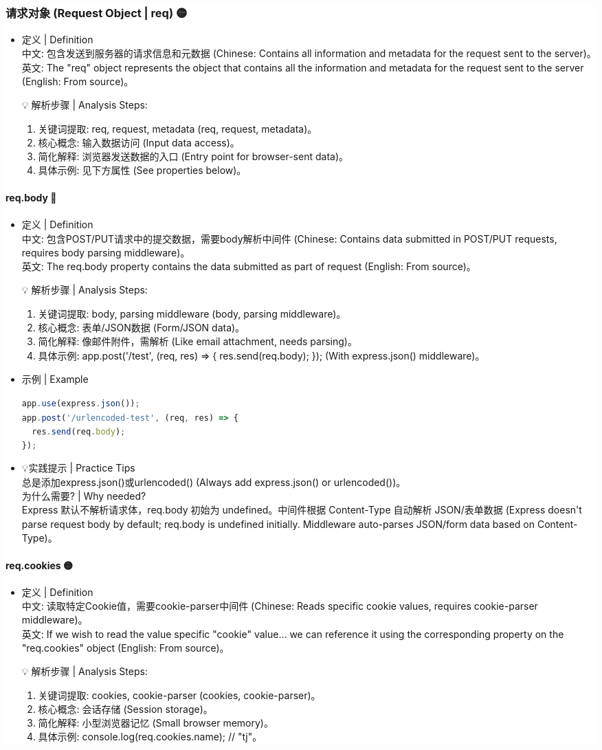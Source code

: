### 请求对象 (Request Object | req) 🟡
- 定义 | Definition  
  中文: 包含发送到服务器的请求信息和元数据 (Chinese: Contains all information and metadata for the request sent to the server)。  
  英文: The "req" object represents the object that contains all the information and metadata for the request sent to the server (English: From source)。  

  💡 解析步骤 | Analysis Steps:  
  1. 关键词提取: req, request, metadata (req, request, metadata)。  
  2. 核心概念: 输入数据访问 (Input data access)。  
  3. 简化解释: 浏览器发送数据的入口 (Entry point for browser-sent data)。  
  4. 具体示例: 见下方属性 (See properties below)。

#### req.body 🔴
- 定义 | Definition  
  中文: 包含POST/PUT请求中的提交数据，需要body解析中间件 (Chinese: Contains data submitted in POST/PUT requests, requires body parsing middleware)。  
  英文: The req.body property contains the data submitted as part of request (English: From source)。  

  💡 解析步骤 | Analysis Steps:  
  1. 关键词提取: body, parsing middleware (body, parsing middleware)。  
  2. 核心概念: 表单/JSON数据 (Form/JSON data)。  
  3. 简化解释: 像邮件附件，需解析 (Like email attachment, needs parsing)。  
  4. 具体示例: app.post('/test', (req, res) => { res.send(req.body); }); (With express.json() middleware)。  

- 示例 | Example  
  ```javascript
  app.use(express.json());
  app.post('/urlencoded-test', (req, res) => {
    res.send(req.body);
  });
  ```  

- 💡实践提示 | Practice Tips  
  总是添加express.json()或urlencoded() (Always add express.json() or urlencoded())。  
  为什么需要? | Why needed?  
  Express 默认不解析请求体，req.body 初始为 undefined。中间件根据 Content-Type 自动解析 JSON/表单数据 (Express doesn't parse request body by default; req.body is undefined initially. Middleware auto-parses JSON/form data based on Content-Type)。

#### req.cookies 🟡
- 定义 | Definition  
  中文: 读取特定Cookie值，需要cookie-parser中间件 (Chinese: Reads specific cookie values, requires cookie-parser middleware)。  
  英文: If we wish to read the value specific "cookie" value... we can reference it using the corresponding property on the "req.cookies" object (English: From source)。  

  💡 解析步骤 | Analysis Steps:  
  1. 关键词提取: cookies, cookie-parser (cookies, cookie-parser)。  
  2. 核心概念: 会话存储 (Session storage)。  
  3. 简化解释: 小型浏览器记忆 (Small browser memory)。  
  4. 具体示例: console.log(req.cookies.name); // "tj"。  
